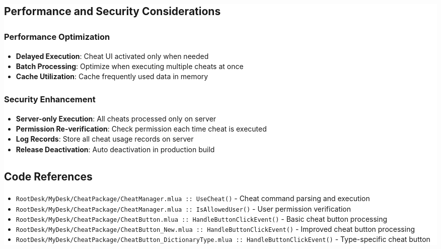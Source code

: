 ## Performance and Security Considerations

### Performance Optimization
- **Delayed Execution**: Cheat UI activated only when needed
- **Batch Processing**: Optimize when executing multiple cheats at once
- **Cache Utilization**: Cache frequently used data in memory

### Security Enhancement
- **Server-only Execution**: All cheats processed only on server
- **Permission Re-verification**: Check permission each time cheat is executed
- **Log Records**: Store all cheat usage records on server
- **Release Deactivation**: Auto deactivation in production build

## Code References

- `RootDesk/MyDesk/CheatPackage/CheatManager.mlua :: UseCheat()` - Cheat command parsing and execution
- `RootDesk/MyDesk/CheatPackage/CheatManager.mlua :: IsAllowedUser()` - User permission verification
- `RootDesk/MyDesk/CheatPackage/CheatButton.mlua :: HandleButtonClickEvent()` - Basic cheat button processing
- `RootDesk/MyDesk/CheatPackage/CheatButton_New.mlua :: HandleButtonClickEvent()` - Improved cheat button processing
- `RootDesk/MyDesk/CheatPackage/CheatButton_DictionaryType.mlua :: HandleButtonClickEvent()` - Type-specific cheat button
